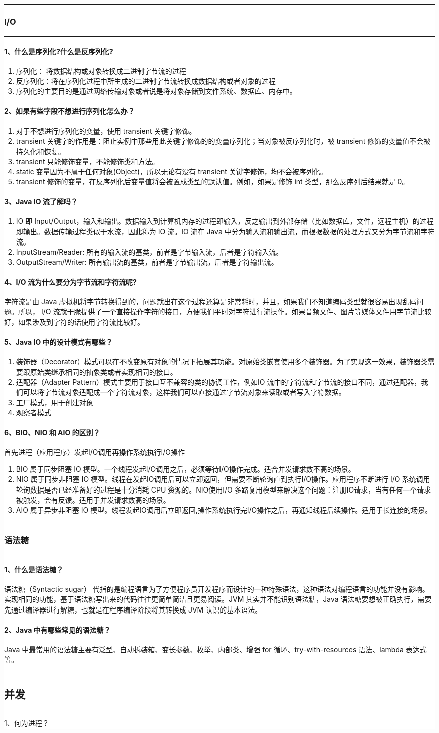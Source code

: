 
****
### I/O
****

#### 1、什么是序列化?什么是反序列化?
1. 序列化： 将数据结构或对象转换成二进制字节流的过程
2. 反序列化：将在序列化过程中所生成的二进制字节流转换成数据结构或者对象的过程
3. 序列化的主要目的是通过网络传输对象或者说是将对象存储到文件系统、数据库、内存中。

#### 2、如果有些字段不想进行序列化怎么办？
1. 对于不想进行序列化的变量，使用 transient 关键字修饰。
2. transient 关键字的作用是：阻止实例中那些用此关键字修饰的的变量序列化；当对象被反序列化时，被 transient 修饰的变量值不会被持久化和恢复。 
3. transient 只能修饰变量，不能修饰类和方法。
4. static 变量因为不属于任何对象(Object)，所以无论有没有 transient 关键字修饰，均不会被序列化。
5. transient 修饰的变量，在反序列化后变量值将会被置成类型的默认值。例如，如果是修饰 int 类型，那么反序列后结果就是 0。

#### 3、Java IO 流了解吗？
1. IO 即 Input/Output，输入和输出。数据输入到计算机内存的过程即输入，反之输出到外部存储（比如数据库，文件，远程主机）的过程即输出。数据传输过程类似于水流，因此称为 IO 流。IO 流在 Java 中分为输入流和输出流，而根据数据的处理方式又分为字节流和字符流。
2. InputStream/Reader: 所有的输入流的基类，前者是字节输入流，后者是字符输入流。
3. OutputStream/Writer: 所有输出流的基类，前者是字节输出流，后者是字符输出流。

#### 4、I/O 流为什么要分为字节流和字符流呢?
字符流是由 Java 虚拟机将字节转换得到的，问题就出在这个过程还算是非常耗时，并且，如果我们不知道编码类型就很容易出现乱码问题。所以， I/O 流就干脆提供了一个直接操作字符的接口，方便我们平时对字符进行流操作。如果音频文件、图片等媒体文件用字节流比较好，如果涉及到字符的话使用字符流比较好。

#### 5、Java IO 中的设计模式有哪些？
1. 装饰器（Decorator）模式可以在不改变原有对象的情况下拓展其功能。对原始类嵌套使用多个装饰器。为了实现这一效果，装饰器类需要跟原始类继承相同的抽象类或者实现相同的接口。
2. 适配器（Adapter Pattern）模式主要用于接口互不兼容的类的协调工作，例如IO 流中的字符流和字节流的接口不同，通过适配器，我们可以将字节流对象适配成一个字符流对象，这样我们可以直接通过字节流对象来读取或者写入字符数据。
3. 工厂模式，用于创建对象
4. 观察者模式

#### 6、BIO、NIO 和 AIO 的区别？
首先进程（应用程序）发起I/O调用再操作系统执行I/O操作
1. BIO 属于同步阻塞 IO 模型。一个线程发起I/O调用之后，必须等待I/O操作完成。适合并发请求数不高的场景。
2. NIO 属于同步非阻塞 IO 模型。线程在发起IO调用后可以立即返回，但需要不断轮询直到执行I/O操作。应用程序不断进行 I/O 系统调用轮询数据是否已经准备好的过程是十分消耗 CPU 资源的。NIO使用I/O 多路复用模型来解决这个问题：注册IO请求，当有任何一个请求被触发，会有反馈。适用于并发请求数高的场景。
3. AIO 属于异步非阻塞 IO 模型。线程发起IO调用后立即返回,操作系统执行完I/O操作之后，再通知线程后续操作。适用于长连接的场景。


****
### 语法糖
****
#### 1、什么是语法糖？
语法糖（Syntactic sugar） 代指的是编程语言为了方便程序员开发程序而设计的一种特殊语法，这种语法对编程语言的功能并没有影响。实现相同的功能，基于语法糖写出来的代码往往更简单简洁且更易阅读。JVM 其实并不能识别语法糖，Java 语法糖要想被正确执行，需要先通过编译器进行解糖，也就是在程序编译阶段将其转换成 JVM 认识的基本语法。

#### 2、Java 中有哪些常见的语法糖？
Java 中最常用的语法糖主要有泛型、自动拆装箱、变长参数、枚举、内部类、增强 for 循环、try-with-resources 语法、lambda 表达式等。

****
## 并发
*****
1、何为进程？